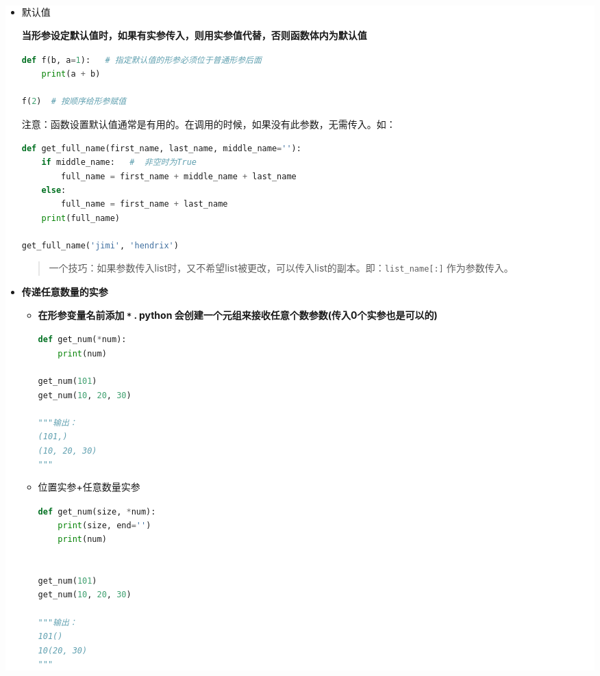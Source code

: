   - 默认值

    **当形参设定默认值时，如果有实参传入，则用实参值代替，否则函数体内为默认值**

    ```python
    def f(b, a=1):   # 指定默认值的形参必须位于普通形参后面
        print(a + b)
    
    f(2)  # 按顺序给形参赋值
    ```

    注意：函数设置默认值通常是有用的。在调用的时候，如果没有此参数，无需传入。如：

    ```python
    def get_full_name(first_name, last_name, middle_name=''):
        if middle_name:   #  非空时为True
            full_name = first_name + middle_name + last_name
        else:
            full_name = first_name + last_name
        print(full_name)
    
    get_full_name('jimi', 'hendrix')
    ```

    > 一个技巧：如果参数传入list时，又不希望list被更改，可以传入list的副本。即：`list_name[:]` 作为参数传入。

- **传递任意数量的实参**

  - **在形参变量名前添加 `*` . python 会创建一个元组来接收任意个数参数(传入0个实参也是可以的)**

    ```python
    def get_num(*num):
        print(num)
    
    get_num(101)
    get_num(10, 20, 30)
    
    """输出：
    (101,)
    (10, 20, 30)
    """
    ```

  - 位置实参+任意数量实参

    ```python
    def get_num(size, *num):
        print(size, end='')
        print(num)
    
    
    get_num(101)
    get_num(10, 20, 30)
    
    """输出：
    101()
    10(20, 30)
    """
    ```
